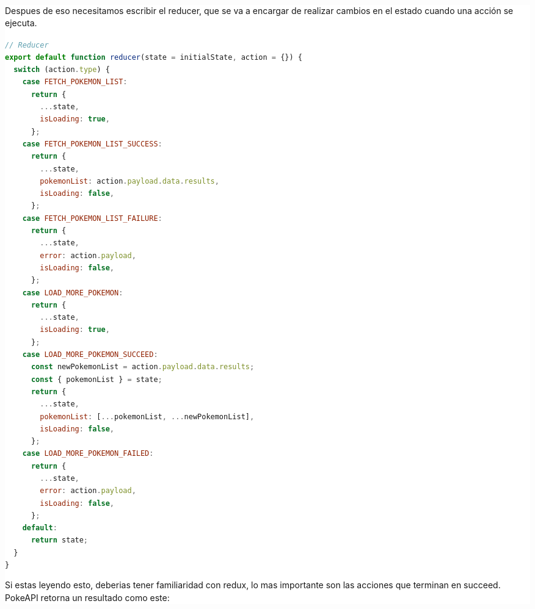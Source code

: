 Despues de eso necesitamos escribir el reducer, que se va a encargar de realizar cambios en el estado cuando una acción se ejecuta.

```js
// Reducer
export default function reducer(state = initialState, action = {}) {
  switch (action.type) {
    case FETCH_POKEMON_LIST:
      return {
        ...state,
        isLoading: true,
      };
    case FETCH_POKEMON_LIST_SUCCESS:
      return {
        ...state,
        pokemonList: action.payload.data.results,
        isLoading: false,
      };
    case FETCH_POKEMON_LIST_FAILURE:
      return {
        ...state,
        error: action.payload,
        isLoading: false,
      };
    case LOAD_MORE_POKEMON:
      return {
        ...state,
        isLoading: true,
      };
    case LOAD_MORE_POKEMON_SUCCEED:
      const newPokemonList = action.payload.data.results;
      const { pokemonList } = state;
      return {
        ...state,
        pokemonList: [...pokemonList, ...newPokemonList],
        isLoading: false,
      };
    case LOAD_MORE_POKEMON_FAILED:
      return {
        ...state,
        error: action.payload,
        isLoading: false,
      };
    default:
      return state;
  }
}
```

Si estas leyendo esto, deberias tener familiaridad con redux, lo mas importante son las acciones que terminan en succeed. PokeAPI retorna un resultado como este: